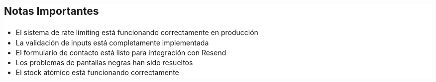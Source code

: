 ## Notas Importantes

- El sistema de rate limiting está funcionando correctamente en producción
- La validación de inputs está completamente implementada
- El formulario de contacto está listo para integración con Resend
- Los problemas de pantallas negras han sido resueltos
- El stock atómico está funcionando correctamente

